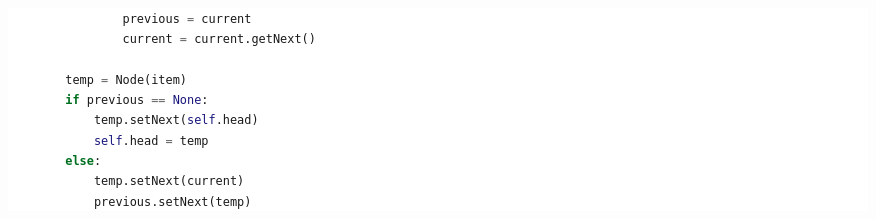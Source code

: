 ```python
                previous = current
                current = current.getNext()

        temp = Node(item)
        if previous == None:
            temp.setNext(self.head)
            self.head = temp
        else:
            temp.setNext(current)
            previous.setNext(temp)
```
